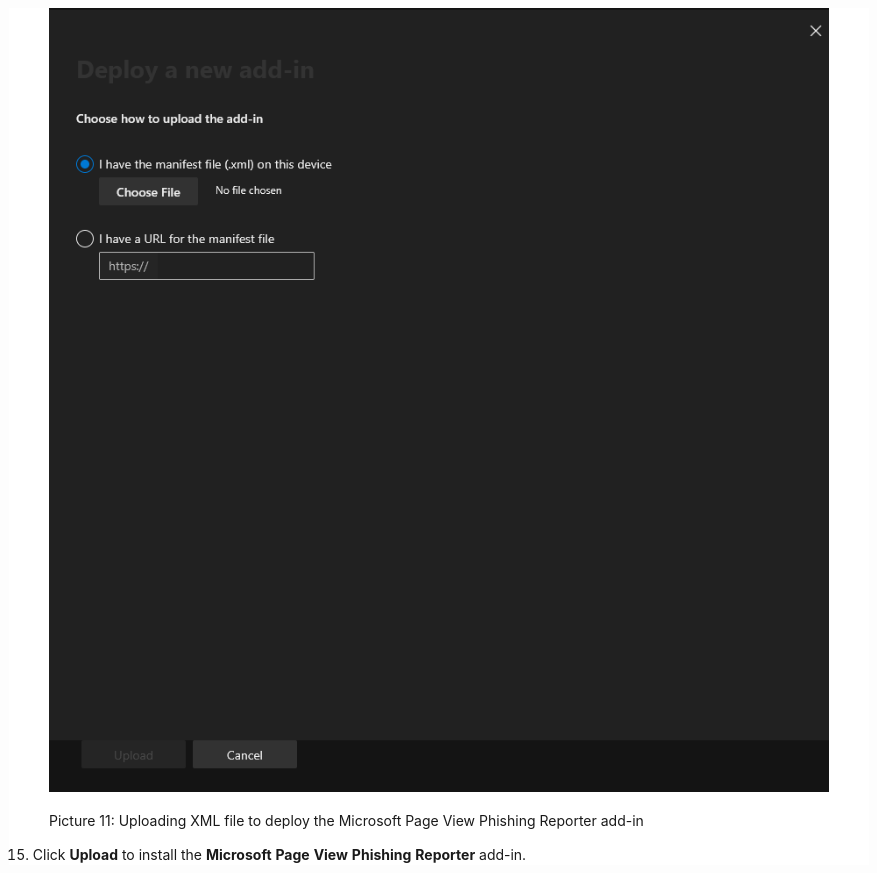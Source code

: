 <figure><img src="../../../../.gitbook/assets/image14.png" alt=""><figcaption><p>Picture 11: Uploading XML file to deploy the Microsoft Page View Phishing Reporter add-in</p></figcaption></figure>

15. Click **Upload** to install the **Microsoft** **Page** **View** **Phishing** **Reporter** add-in.&#x20;
